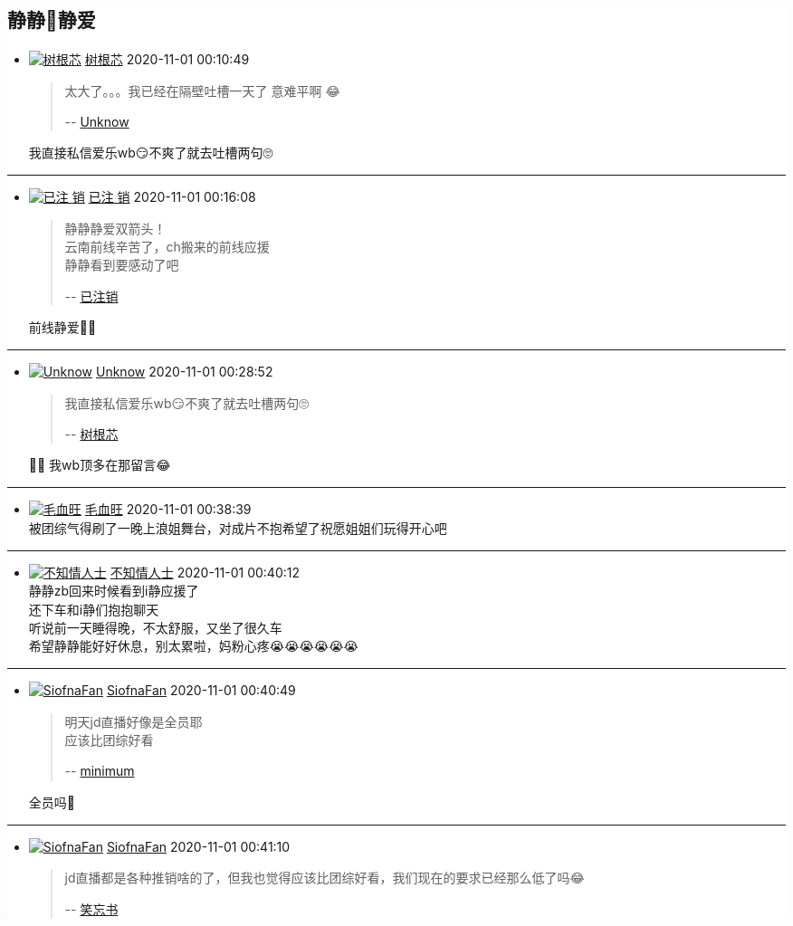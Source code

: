   静静🧡静爱  
---
* [![树根芯](../../image/icon/u150517926-1.jpg)](https://www.douban.com/people/150517926/)    [树根芯](https://www.douban.com/people/150517926/)    2020-11-01 00:10:49  
  >太大了。。。我已经在隔壁吐槽一天了 意难平啊 😂  
  >
  >-- [Unknow](https://www.douban.com/people/219306324/)  
  
  我直接私信爱乐wb😏不爽了就去吐槽两句🙄  
---
* [![已注 销](../../image/icon/u155947097-2.jpg)](https://www.douban.com/people/155947097/)    [已注 销](https://www.douban.com/people/155947097/)    2020-11-01 00:16:08  
  >静静静爱双箭头！  
  >云南前线辛苦了，ch搬来的前线应援  
  >静静看到要感动了吧  
  >
  >-- [已注销](https://www.douban.com/people/187860590/)  
  
  前线静爱🐂🍺  
---
* [![Unknow](../../image/icon/u219306324-4.jpg)](https://www.douban.com/people/219306324/)    [Unknow](https://www.douban.com/people/219306324/)    2020-11-01 00:28:52  
  >我直接私信爱乐wb😏不爽了就去吐槽两句🙄  
  >
  >-- [树根芯](https://www.douban.com/people/150517926/)  
  
  🐂🍺 我wb顶多在那留言😂  
---
* [![毛血旺](../../image/icon/u220344591-1.jpg)](https://www.douban.com/people/220344591/)    [毛血旺](https://www.douban.com/people/220344591/)    2020-11-01 00:38:39  
  被团综气得刷了一晚上浪姐舞台，对成片不抱希望了祝愿姐姐们玩得开心吧  
---
* [![不知情人士](../../image/icon/u4105709-27.jpg)](https://www.douban.com/people/yiyimemory/)    [不知情人士](https://www.douban.com/people/yiyimemory/)    2020-11-01 00:40:12  
  静静zb回来时候看到i静应援了  
  还下车和i静们抱抱聊天  
  听说前一天睡得晚，不太舒服，又坐了很久车  
  希望静静能好好休息，别太累啦，妈粉心疼😭😭😭😭😭😭  
---
* [![SiofnaFan](../../image/icon/u180076918-2.jpg)](https://www.douban.com/people/180076918/)    [SiofnaFan](https://www.douban.com/people/180076918/)    2020-11-01 00:40:49  
  >明天jd直播好像是全员耶  
  >应该比团综好看  
  >
  >-- [minimum](https://www.douban.com/people/218236166/)  
  
  全员吗🧐  
---
* [![SiofnaFan](../../image/icon/u180076918-2.jpg)](https://www.douban.com/people/180076918/)    [SiofnaFan](https://www.douban.com/people/180076918/)    2020-11-01 00:41:10  
  >jd直播都是各种推销啥的了，但我也觉得应该比团综好看，我们现在的要求已经那么低了吗😂  
  >
  >-- [笑忘书](https://www.douban.com/people/40401623/)  
  